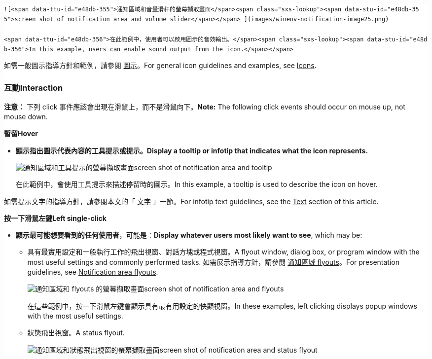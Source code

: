     ![<span data-ttu-id="e48db-355">通知區域和音量滑杆的螢幕擷取畫面</span><span class="sxs-lookup"><span data-stu-id="e48db-355">screen shot of notification area and volume slider</span></span> ](images/winenv-notification-image25.png)

    <span data-ttu-id="e48db-356">在此範例中，使用者可以啟用圖示的音效輸出。</span><span class="sxs-lookup"><span data-stu-id="e48db-356">In this example, users can enable sound output from the icon.</span></span>

<span data-ttu-id="e48db-357">如需一般圖示指導方針和範例，請參閱 [圖示](vis-icons.md)。</span><span class="sxs-lookup"><span data-stu-id="e48db-357">For general icon guidelines and examples, see [Icons](vis-icons.md).</span></span>

### <a name="interaction"></a><span data-ttu-id="e48db-358">互動</span><span class="sxs-lookup"><span data-stu-id="e48db-358">Interaction</span></span>

<span data-ttu-id="e48db-359">**注意：** 下列 click 事件應該會出現在滑鼠上，而不是滑鼠向下。</span><span class="sxs-lookup"><span data-stu-id="e48db-359">**Note:** The following click events should occur on mouse up, not mouse down.</span></span>

<span data-ttu-id="e48db-360">**暫留**</span><span class="sxs-lookup"><span data-stu-id="e48db-360">**Hover**</span></span>

-   <span data-ttu-id="e48db-361">**顯示指出圖示代表內容的工具提示或提示。**</span><span class="sxs-lookup"><span data-stu-id="e48db-361">**Display a tooltip or infotip that indicates what the icon represents.**</span></span>

    ![<span data-ttu-id="e48db-362">通知區域和工具提示的螢幕擷取畫面</span><span class="sxs-lookup"><span data-stu-id="e48db-362">screen shot of notification area and tooltip</span></span> ](images/winenv-notification-image26.png)

    <span data-ttu-id="e48db-363">在此範例中，會使用工具提示來描述停留時的圖示。</span><span class="sxs-lookup"><span data-stu-id="e48db-363">In this example, a tooltip is used to describe the icon on hover.</span></span>

<span data-ttu-id="e48db-364">如需提示文字的指導方針，請參閱本文的「 [文字](#context-menus) 」一節。</span><span class="sxs-lookup"><span data-stu-id="e48db-364">For infotip text guidelines, see the [Text](#context-menus) section of this article.</span></span>

<span data-ttu-id="e48db-365">**按一下滑鼠左鍵**</span><span class="sxs-lookup"><span data-stu-id="e48db-365">**Left single-click**</span></span>

-   <span data-ttu-id="e48db-366">**顯示最可能想要看到的任何使用者**，可能是：</span><span class="sxs-lookup"><span data-stu-id="e48db-366">**Display whatever users most likely want to see**, which may be:</span></span>

    -   <span data-ttu-id="e48db-367">具有最實用設定和一般執行工作的飛出視窗、對話方塊或程式視窗。</span><span class="sxs-lookup"><span data-stu-id="e48db-367">A flyout window, dialog box, or program window with the most useful settings and commonly performed tasks.</span></span> <span data-ttu-id="e48db-368">如需展示指導方針，請參閱 [通知區域 flyouts](#notification-area-flyouts)。</span><span class="sxs-lookup"><span data-stu-id="e48db-368">For presentation guidelines, see [Notification area flyouts](#notification-area-flyouts).</span></span>

        ![<span data-ttu-id="e48db-369">通知區域和 flyouts 的螢幕擷取畫面</span><span class="sxs-lookup"><span data-stu-id="e48db-369">screen shot of notification area and flyouts</span></span> ](images/winenv-notification-image27.png)

        <span data-ttu-id="e48db-370">在這些範例中，按一下滑鼠左鍵會顯示具有最有用設定的快顯視窗。</span><span class="sxs-lookup"><span data-stu-id="e48db-370">In these examples, left clicking displays popup windows with the most useful settings.</span></span>

    -   <span data-ttu-id="e48db-371">狀態飛出視窗。</span><span class="sxs-lookup"><span data-stu-id="e48db-371">A status flyout.</span></span>

        ![<span data-ttu-id="e48db-372">通知區域和狀態飛出視窗的螢幕擷取畫面</span><span class="sxs-lookup"><span data-stu-id="e48db-372">screen shot of notification area and status flyout</span></span> ](images/winenv-notification-image28.png)

